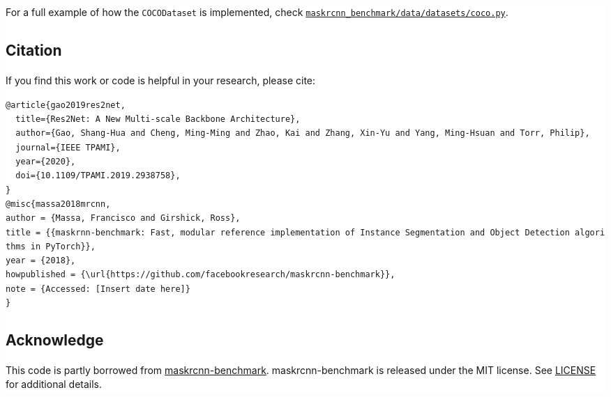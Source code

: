 For a full example of how the `COCODataset` is implemented, check [`maskrcnn_benchmark/data/datasets/coco.py`](maskrcnn_benchmark/data/datasets/coco.py).




## Citation
If you find this work or code is helpful in your research, please cite:
```
@article{gao2019res2net,
  title={Res2Net: A New Multi-scale Backbone Architecture},
  author={Gao, Shang-Hua and Cheng, Ming-Ming and Zhao, Kai and Zhang, Xin-Yu and Yang, Ming-Hsuan and Torr, Philip},
  journal={IEEE TPAMI},
  year={2020},
  doi={10.1109/TPAMI.2019.2938758}, 
}
@misc{massa2018mrcnn,
author = {Massa, Francisco and Girshick, Ross},
title = {{maskrnn-benchmark: Fast, modular reference implementation of Instance Segmentation and Object Detection algorithms in PyTorch}},
year = {2018},
howpublished = {\url{https://github.com/facebookresearch/maskrcnn-benchmark}},
note = {Accessed: [Insert date here]}
}
```
## Acknowledge
This code is partly borrowed from [maskrcnn-benchmark](https://github.com/facebookresearch/maskrcnn-benchmark/).
maskrcnn-benchmark is released under the MIT license. See [LICENSE](LICENSE) for additional details.
